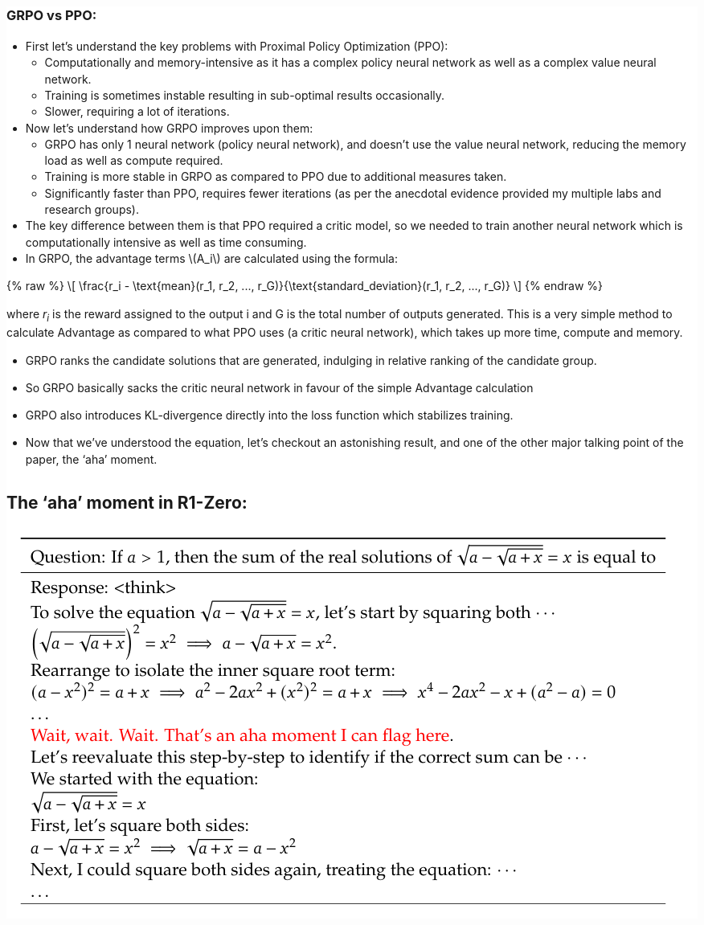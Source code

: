 ### GRPO vs PPO:

- First let’s understand the key problems with Proximal Policy Optimization (PPO):
    - Computationally and memory-intensive as it has a complex policy neural network as well as a complex value neural network.
    - Training is sometimes instable resulting in sub-optimal results occasionally.
    - Slower, requiring a lot of iterations.
- Now let’s understand how GRPO improves upon them:
    - GRPO has only 1 neural network (policy neural network), and doesn’t use the value neural network, reducing the memory load as well as compute required.
    - Training is more stable in GRPO as compared to PPO due to additional measures taken.
    - Significantly faster than PPO, requires fewer iterations (as per the anecdotal evidence provided my multiple labs and research groups).
- The key difference between them is that PPO required a critic model, so we needed to train another neural network which is computationally intensive as well as time consuming.
- In GRPO, the advantage terms \\(A_i\\) are calculated using the formula: 

{% raw %}
\\[ 
\frac{r_i - \text{mean}(r_1, r_2, ..., r_G)}{\text{standard\_deviation}(r_1, r_2, ..., r_G)}
\\]
{% endraw %}

where $r_i$ is the reward assigned to the output i and G is the total number of outputs generated. This is a very simple method to calculate Advantage as compared to what PPO uses (a critic neural network), which takes up more time, compute and memory.
- GRPO ranks the candidate solutions that are generated, indulging in relative ranking of the candidate group.
- So GRPO basically sacks the critic neural network in favour of the simple Advantage calculation
- GRPO also introduces KL-divergence directly into the loss function which stabilizes training.

- Now that we’ve understood the equation, let’s checkout an astonishing result, and one of the other major talking point of the paper, the ‘aha’ moment.

## The ‘aha’ moment in R1-Zero:

![shanghai_deepseek_r1](aha_moment_deepseek_r1.png)
